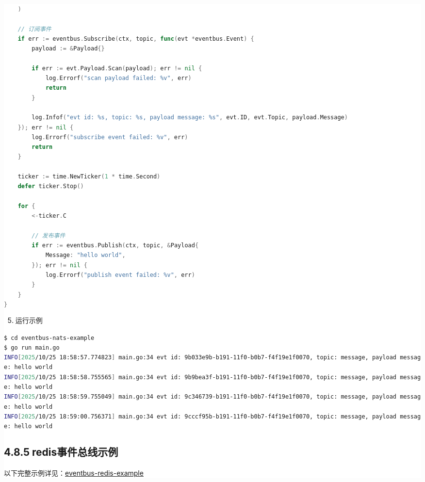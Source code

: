 ```go
	)

	// 订阅事件
	if err := eventbus.Subscribe(ctx, topic, func(evt *eventbus.Event) {
		payload := &Payload{}

		if err := evt.Payload.Scan(payload); err != nil {
			log.Errorf("scan payload failed: %v", err)
			return
		}

		log.Infof("evt id: %s, topic: %s, payload message: %s", evt.ID, evt.Topic, payload.Message)
	}); err != nil {
		log.Errorf("subscribe event failed: %v", err)
		return
	}

	ticker := time.NewTicker(1 * time.Second)
	defer ticker.Stop()

	for {
		<-ticker.C

		// 发布事件
		if err := eventbus.Publish(ctx, topic, &Payload{
			Message: "hello world",
		}); err != nil {
			log.Errorf("publish event failed: %v", err)
		}
	}
}
```

5. 运行示例

```bash
$ cd eventbus-nats-example
$ go run main.go
INFO[2025/10/25 18:58:57.774823] main.go:34 evt id: 9b033e9b-b191-11f0-b0b7-f4f19e1f0070, topic: message, payload message: hello world
INFO[2025/10/25 18:58:58.755565] main.go:34 evt id: 9b9bea3f-b191-11f0-b0b7-f4f19e1f0070, topic: message, payload message: hello world
INFO[2025/10/25 18:58:59.755049] main.go:34 evt id: 9c346739-b191-11f0-b0b7-f4f19e1f0070, topic: message, payload message: hello world
INFO[2025/10/25 18:59:00.756371] main.go:34 evt id: 9cccf95b-b191-11f0-b0b7-f4f19e1f0070, topic: message, payload message: hello world
```

## 4.8.5 redis事件总线示例

以下完整示例详见：[eventbus-redis-example](https://github.com/dobyte/due-docs/tree/master/examples/eventbus-redis-example)
